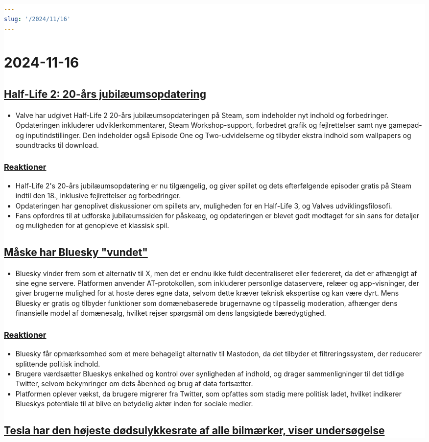 ```yaml
---
slug: '/2024/11/16'
---
```


# 2024-11-16

## [Half-Life 2: 20-års jubilæumsopdatering](https://www.half-life.com/en/halflife2/20th)

- Valve har udgivet Half-Life 2 20-års jubilæumsopdateringen på Steam, som indeholder nyt indhold og forbedringer. Opdateringen inkluderer udviklerkommentarer, Steam Workshop-support, forbedret grafik og fejlrettelser samt nye gamepad- og inputindstillinger. Den indeholder også Episode One og Two-udvidelserne og tilbyder ekstra indhold som wallpapers og soundtracks til download.

### [Reaktioner](https://news.ycombinator.com/item?id=42151865)

- Half-Life 2's 20-års jubilæumsopdatering er nu tilgængelig, og giver spillet og dets efterfølgende episoder gratis på Steam indtil den 18., inklusive fejlrettelser og forbedringer.
- Opdateringen har genoplivet diskussioner om spillets arv, muligheden for en Half-Life 3, og Valves udviklingsfilosofi.
- Fans opfordres til at udforske jubilæumssiden for påskeæg, og opdateringen er blevet godt modtaget for sin sans for detaljer og muligheden for at genopleve et klassisk spil.

## [Måske har Bluesky "vundet"](https://anderegg.ca/2024/11/15/maybe-bluesky-has-won)

- Bluesky vinder frem som et alternativ til X, men det er endnu ikke fuldt decentraliseret eller federeret, da det er afhængigt af sine egne servere. Platformen anvender AT-protokollen, som inkluderer personlige dataservere, relæer og app-visninger, der giver brugerne mulighed for at hoste deres egne data, selvom dette kræver teknisk ekspertise og kan være dyrt. Mens Bluesky er gratis og tilbyder funktioner som domænebaserede brugernavne og tilpasselig moderation, afhænger dens finansielle model af domænesalg, hvilket rejser spørgsmål om dens langsigtede bæredygtighed.

### [Reaktioner](https://news.ycombinator.com/item?id=42150278)

- Bluesky får opmærksomhed som et mere behageligt alternativ til Mastodon, da det tilbyder et filtreringssystem, der reducerer splittende politisk indhold.
- Brugere værdsætter Blueskys enkelhed og kontrol over synligheden af indhold, og drager sammenligninger til det tidlige Twitter, selvom bekymringer om dets åbenhed og brug af data fortsætter.
- Platformen oplever vækst, da brugere migrerer fra Twitter, som opfattes som stadig mere politisk ladet, hvilket indikerer Blueskys potentiale til at blive en betydelig aktør inden for sociale medier.

## [Tesla har den højeste dødsulykkesrate af alle bilmærker, viser undersøgelse](https://www.roadandtrack.com/news/a62919131/tesla-has-highest-fatal-accident-rate-of-all-auto-brands-study/)
